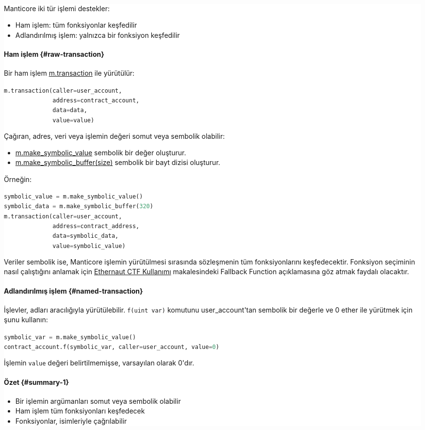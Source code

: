 Manticore iki tür işlemi destekler:

- Ham işlem: tüm fonksiyonlar keşfedilir
- Adlandırılmış işlem: yalnızca bir fonksiyon keşfedilir

#### Ham işlem {#raw-transaction}

Bir ham işlem [m.transaction](https://manticore.readthedocs.io/en/latest/evm.html?highlight=transaction#manticore.ethereum.ManticoreEVM.transaction) ile yürütülür:

```python
m.transaction(caller=user_account,
              address=contract_account,
              data=data,
              value=value)
```

Çağıran, adres, veri veya işlemin değeri somut veya sembolik olabilir:

- [m.make_symbolic_value](https://manticore.readthedocs.io/en/latest/evm.html?highlight=make_symbolic_value#manticore.ethereum.ManticoreEVM.make_symbolic_value) sembolik bir değer oluşturur.
- [m.make_symbolic_buffer(size)](https://manticore.readthedocs.io/en/latest/evm.html?highlight=make_symbolic_buffer#manticore.ethereum.ManticoreEVM.make_symbolic_buffer) sembolik bir bayt dizisi oluşturur.

Örneğin:

```python
symbolic_value = m.make_symbolic_value()
symbolic_data = m.make_symbolic_buffer(320)
m.transaction(caller=user_account,
              address=contract_address,
              data=symbolic_data,
              value=symbolic_value)
```

Veriler sembolik ise, Manticore işlemin yürütülmesi sırasında sözleşmenin tüm fonksiyonlarını keşfedecektir. Fonksiyon seçiminin nasıl çalıştığını anlamak için [Ethernaut CTF Kullanımı](https://blog.trailofbits.com/2017/11/06/hands-on-the-ethernaut-ctf/) makalesindeki Fallback Function açıklamasına göz atmak faydalı olacaktır.

#### Adlandırılmış işlem {#named-transaction}

İşlevler, adları aracılığıyla yürütülebilir. `f(uint var)` komutunu user_account'tan sembolik bir değerle ve 0 ether ile yürütmek için şunu kullanın:

```python
symbolic_var = m.make_symbolic_value()
contract_account.f(symbolic_var, caller=user_account, value=0)
```

İşlemin `value` değeri belirtilmemişse, varsayılan olarak 0'dır.

#### Özet {#summary-1}

- Bir işlemin argümanları somut veya sembolik olabilir
- Ham işlem tüm fonksiyonları keşfedecek
- Fonksiyonlar, isimleriyle çağrılabilir
